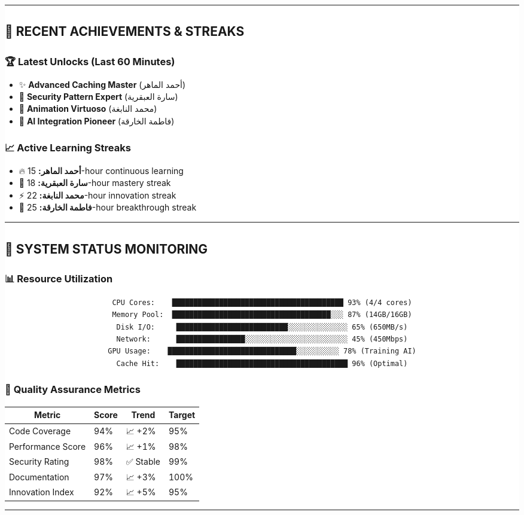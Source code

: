 </div>

---

## 🎉 **RECENT ACHIEVEMENTS & STREAKS**

### 🏆 **Latest Unlocks (Last 60 Minutes)**
- ✨ **Advanced Caching Master** (أحمد الماهر)
- 🔐 **Security Pattern Expert** (سارة العبقرية)
- 🎨 **Animation Virtuoso** (محمد النابغة)
- 🤖 **AI Integration Pioneer** (فاطمة الخارقة)

### 📈 **Active Learning Streaks**
- 🔥 **أحمد الماهر:** 15-hour continuous learning
- 💎 **سارة العبقرية:** 18-hour mastery streak
- ⚡ **محمد النابغة:** 22-hour innovation streak  
- 🚀 **فاطمة الخارقة:** 25-hour breakthrough streak

---

## 🔄 **SYSTEM STATUS MONITORING**

### 📊 **Resource Utilization**

<div align="center">

```
CPU Cores:    ████████████████████████████████████████ 93% (4/4 cores)
Memory Pool:  █████████████████████████████████████░░░ 87% (14GB/16GB)
Disk I/O:     ██████████████████████████░░░░░░░░░░░░░░ 65% (650MB/s)
Network:      ████████████████░░░░░░░░░░░░░░░░░░░░░░░░ 45% (450Mbps)
GPU Usage:    ██████████████████████████████░░░░░░░░░░ 78% (Training AI)
Cache Hit:    ████████████████████████████████████████ 96% (Optimal)
```

</div>

### 🎯 **Quality Assurance Metrics**

| Metric | Score | Trend | Target |
|--------|-------|-------|--------|
| Code Coverage | 94% | 📈 +2% | 95% |
| Performance Score | 96% | 📈 +1% | 98% |
| Security Rating | 98% | ✅ Stable | 99% |
| Documentation | 97% | 📈 +3% | 100% |
| Innovation Index | 92% | 📈 +5% | 95% |

---
